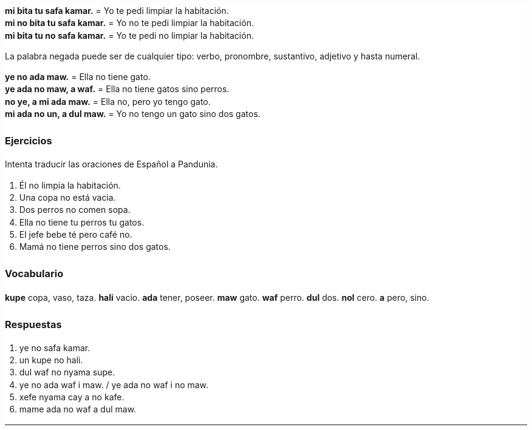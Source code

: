 **mi bita tu safa kamar.**
= Yo te pedi limpiar la habitación.  
**mi no bita tu safa kamar.**
= Yo no te pedi limpiar la habitación.  
**mi bita tu no safa kamar.**
= Yo te pedi no limpiar la habitación.  

La palabra negada puede ser de cualquier tipo: verbo, pronombre, sustantivo, adjetivo y hasta numeral. 

**ye no ada maw.**
= Ella no tiene gato.  
**ye ada no maw, a waf.**
= Ella no tiene gatos sino perros.  
**no ye, a mi ada maw.**
= Ella no, pero yo tengo gato.  
**mi ada no un, a dul maw.**
= Yo no tengo un gato sino dos gatos.  


### Ejercicios

Intenta traducir las oraciones de Español a Pandunia.

1. Él no limpia la habitación.
2. Una copa no está vacia.
3. Dos perros no comen sopa.
4. Ella no tiene tu perros tu gatos.
5. El jefe bebe té pero café no.
6. Mamá no tiene perros sino dos gatos. 


### Vocabulario

**kupe** copa, vaso, taza.
**hali** vacio.
**ada** tener, poseer.
**maw** gato.
**waf** perro.
**dul** dos.
**nol** cero.
**a** pero, sino.


### Respuestas

1. ye no safa kamar.
2. un kupe no hali.
3. dul waf no nyama supe.
4. ye no ada waf i maw. / ye ada no waf i no maw.
5. xefe nyama cay a no kafe.
6. mame ada no waf a dul maw.


---------------------------------------------------------------------
